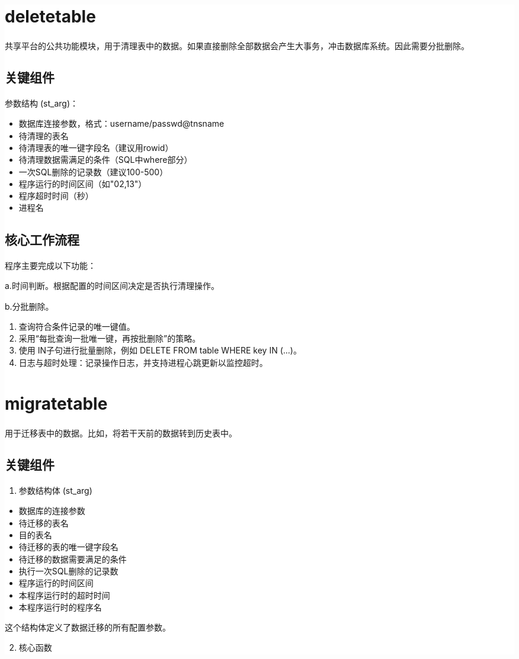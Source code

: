 
# deletetable

共享平台的公共功能模块，用于清理表中的数据。如果直接删除全部数据会产生大事务，冲击数据库系统。因此需要分批删除。

## 关键组件

参数结构 (st_arg)：
- 数据库连接参数，格式：username/passwd@tnsname
- 待清理的表名
- 待清理表的唯一键字段名（建议用rowid）
- 待清理数据需满足的条件（SQL中where部分）
- 一次SQL删除的记录数（建议100-500）
- 程序运行的时间区间（如"02,13"）
- 程序超时时间（秒）
- 进程名

## 核心工作流程

程序主要完成以下功能：

a.​​时间判断​​。根据配置的时间区间决定是否执行清理操作。

​b.分批删除​​。

1. 查询符合条件记录的唯一键值。
2. 采用“每批查询一批唯一键，再按批删除”的策略。
3. 使用 IN子句进行批量删除，例如 DELETE FROM table WHERE key IN (...)。
4. ​日志与超时处理​​：记录操作日志，并支持进程心跳更新以监控超时。

# migratetable

用于迁移表中的数据。比如，将若干天前的数据转到历史表中。

## 关键组件

1. 参数结构体 (st_arg)

- 数据库的连接参数
- 待迁移的表名
- 目的表名
- 待迁移的表的唯一键字段名
- 待迁移的数据需要满足的条件
- 执行一次SQL删除的记录数
- 程序运行的时间区间
- 本程序运行时的超时时间
- 本程序运行时的程序名

这个结构体定义了数据迁移的所有配置参数。

2. 核心函数
